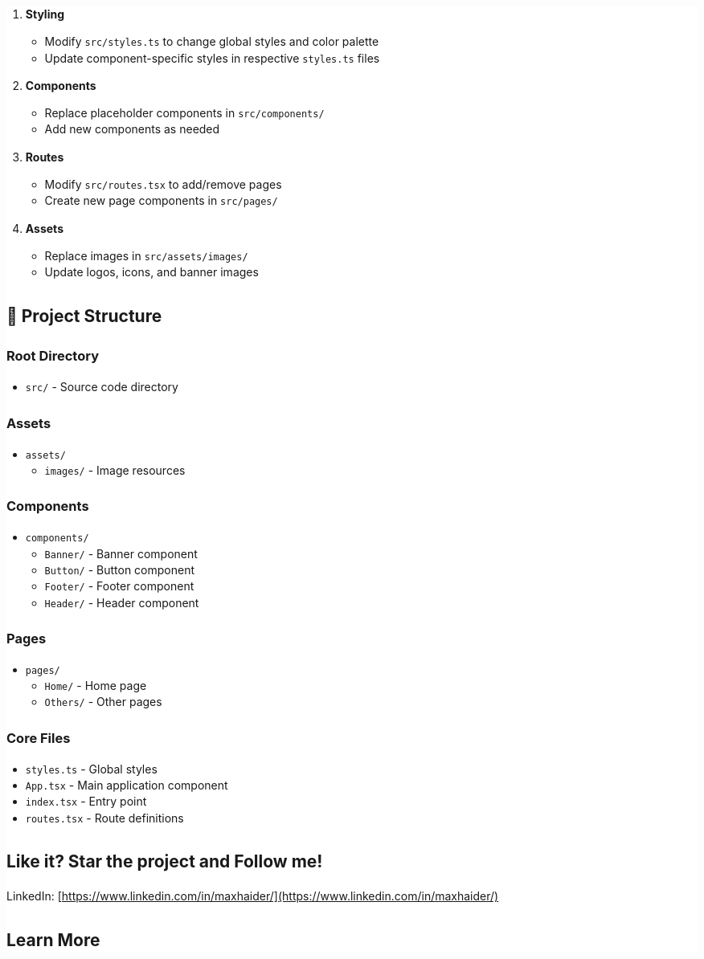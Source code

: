 1. **Styling**
   - Modify `src/styles.ts` to change global styles and color palette
   - Update component-specific styles in respective `styles.ts` files

2. **Components**
   - Replace placeholder components in `src/components/`
   - Add new components as needed

3. **Routes**
   - Modify `src/routes.tsx` to add/remove pages
   - Create new page components in `src/pages/`

4. **Assets**
   - Replace images in `src/assets/images/`
   - Update logos, icons, and banner images

## 📂 Project Structure

### Root Directory
- `src/` - Source code directory

### Assets
- `assets/`
  - `images/` - Image resources

### Components
- `components/`
  - `Banner/` - Banner component
  - `Button/` - Button component
  - `Footer/` - Footer component
  - `Header/` - Header component

### Pages
- `pages/`
  - `Home/` - Home page
  - `Others/` - Other pages

### Core Files
- `styles.ts` - Global styles
- `App.tsx` - Main application component
- `index.tsx` - Entry point
- `routes.tsx` - Route definitions


## Like it? Star the project and Follow me!

LinkedIn: [https://www.linkedin.com/in/maxhaider/](https://www.linkedin.com/in/maxhaider/)



## Learn More
